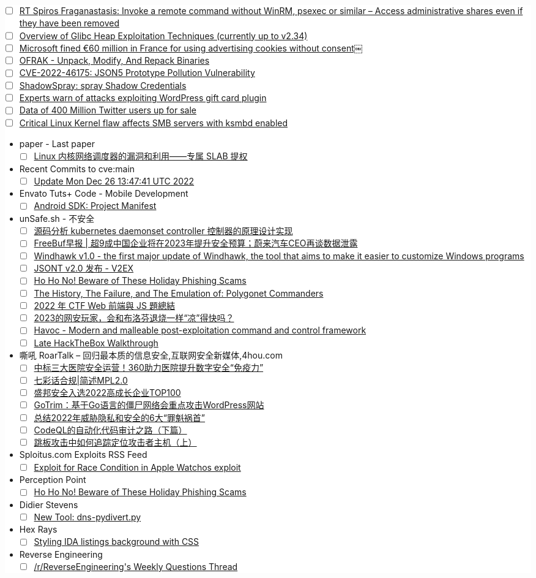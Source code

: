   - [ ] [RT Spiros Fraganastasis: Invoke a remote command without WinRM, psexec or similar – Access administrative shares even if they have been removed](https://twitter.com/m3g9tr0n/status/1607413833353826304)
  - [ ] [Overview of Glibc Heap Exploitation Techniques (currently up to v2.34)](https://twitter.com/Dinosn/status/1607272060228718593)
  - [ ] [Microsoft fined €60 million in France for using advertising cookies without consent￼](https://twitter.com/Dinosn/status/1607271921523036160)
  - [ ] [OFRAK - Unpack, Modify, And Repack Binaries](https://twitter.com/Dinosn/status/1607271866049208320)
  - [ ] [CVE-2022-46175: JSON5 Prototype Pollution Vulnerability](https://twitter.com/Dinosn/status/1607271076895272960)
  - [ ] [ShadowSpray: spray Shadow Credentials](https://twitter.com/Dinosn/status/1607270731796152320)
  - [ ] [Experts warn of attacks exploiting WordPress gift card plugin](https://twitter.com/Dinosn/status/1607270701907742720)
  - [ ] [Data of 400 Million Twitter users up for sale](https://twitter.com/Dinosn/status/1607270667430289408)
  - [ ] [Critical Linux Kernel flaw affects SMB servers with ksmbd enabled](https://twitter.com/Dinosn/status/1607270417286266880)
- paper - Last paper
  - [ ] [Linux 内核网络调度器的漏洞和利用——专属 SLAB 提权](https://paper.seebug.org/2036/)
- Recent Commits to cve:main
  - [ ] [Update Mon Dec 26 13:47:41 UTC 2022](https://github.com/trickest/cve/commit/ba343f939930bc2efad381ee91f1758b4e78dec9)
- Envato Tuts+ Code - Mobile Development
  - [ ] [Android SDK: Project Manifest](https://code.tutsplus.com/tutorials/android-sdk-project-manifest--mobile-20606)
- unSafe.sh - 不安全
  - [ ] [源码分析 kubernetes daemonset controller 控制器的原理设计实现](https://buaq.net/go-141480.html)
  - [ ] [FreeBuf早报 | 超9成中国企业将在2023年提升安全预算；蔚来汽车CEO再谈数据泄露](https://buaq.net/go-141515.html)
  - [ ] [Windhawk v1.0 - the first major update of Windhawk, the tool that aims to make it easier to customize Windows programs](https://buaq.net/go-141476.html)
  - [ ] [JSONT v2.0 发布 - V2EX](https://buaq.net/go-141466.html)
  - [ ] [Ho Ho No! Beware of These Holiday Phishing Scams](https://buaq.net/go-141467.html)
  - [ ] [The History, The Failure, and The Emulation of: Polygonet Commanders](https://buaq.net/go-141477.html)
  - [ ] [2022 年 CTF Web 前端與 JS 題總結](https://buaq.net/go-141469.html)
  - [ ] [2023的网安玩家，会和布洛芬退烧一样“凉”得快吗？](https://buaq.net/go-141517.html)
  - [ ] [Havoc - Modern and malleable post-exploitation command and control framework](https://buaq.net/go-141468.html)
  - [ ] [Late HackTheBox Walkthrough](https://buaq.net/go-141491.html)
- 嘶吼 RoarTalk – 回归最本质的信息安全,互联网安全新媒体,4hou.com
  - [ ] [中标三大医院安全运营！360助力医院提升数字安全“免疫力”](https://www.4hou.com/posts/l63j)
  - [ ] [七彩话合规|简述MPL2.0](https://www.4hou.com/posts/50DY)
  - [ ] [盛邦安全入选2022高成长企业TOP100](https://www.4hou.com/posts/kM3J)
  - [ ] [GoTrim：基于Go语言的僵尸网络会重点攻击WordPress网站](https://www.4hou.com/posts/4KO7)
  - [ ] [总结2022年威胁隐私和安全的6大“罪魁祸首”](https://www.4hou.com/posts/QLMG)
  - [ ] [CodeQL的自动化代码审计之路（下篇）](https://www.4hou.com/posts/9XKJ)
  - [ ] [跳板攻击中如何追踪定位攻击者主机（上）](https://www.4hou.com/posts/8YJj)
- Sploitus.com Exploits RSS Feed
  - [ ] [Exploit for Race Condition in Apple Watchos exploit](https://sploitus.com/exploit?id=93E2D30A-F520-58CB-9C5E-D4D8D45BFFEA&utm_source=rss&utm_medium=rss)
- Perception Point
  - [ ] [Ho Ho No! Beware of These Holiday Phishing Scams](https://perception-point.io/blog/ho-ho-no-beware-of-these-holiday-phishing-scams/)
- Didier Stevens
  - [ ] [New Tool: dns-pydivert.py](https://blog.didierstevens.com/2022/12/26/new-tool-dns-pydivert-py/)
- Hex Rays
  - [ ] [Styling IDA listings background with CSS](https://hex-rays.com/blog/ui-candy/)
- Reverse Engineering
  - [ ] [/r/ReverseEngineering's Weekly Questions Thread](https://www.reddit.com/r/ReverseEngineering/comments/zviaou/rreverseengineerings_weekly_questions_thread/)